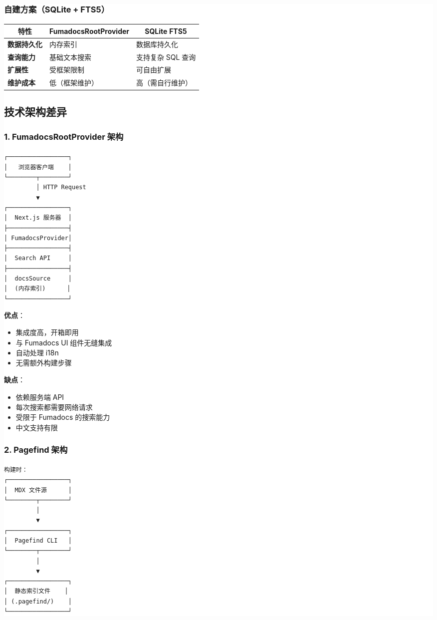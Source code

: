 ### 自建方案（SQLite + FTS5）

| 特性 | FumadocsRootProvider | SQLite FTS5 |
|------|---------------------|-------------|
| **数据持久化** | 内存索引 | 数据库持久化 |
| **查询能力** | 基础文本搜索 | 支持复杂 SQL 查询 |
| **扩展性** | 受框架限制 | 可自由扩展 |
| **维护成本** | 低（框架维护） | 高（需自行维护） |

## 技术架构差异

### 1. FumadocsRootProvider 架构

```
┌─────────────────┐
│   浏览器客户端    │
└────────┬────────┘
         │ HTTP Request
         ▼
┌─────────────────┐
│  Next.js 服务器  │
├─────────────────┤
│ FumadocsProvider│
├─────────────────┤
│  Search API     │
├─────────────────┤
│  docsSource     │
│  (内存索引)      │
└─────────────────┘
```

**优点**：
- 集成度高，开箱即用
- 与 Fumadocs UI 组件无缝集成
- 自动处理 i18n
- 无需额外构建步骤

**缺点**：
- 依赖服务端 API
- 每次搜索都需要网络请求
- 受限于 Fumadocs 的搜索能力
- 中文支持有限

### 2. Pagefind 架构

```
构建时：
┌─────────────────┐
│  MDX 文件源      │
└────────┬────────┘
         │ 
         ▼
┌─────────────────┐
│  Pagefind CLI   │
└────────┬────────┘
         │
         ▼
┌─────────────────┐
│  静态索引文件    │
│ (.pagefind/)    │
└─────────────────┘

```